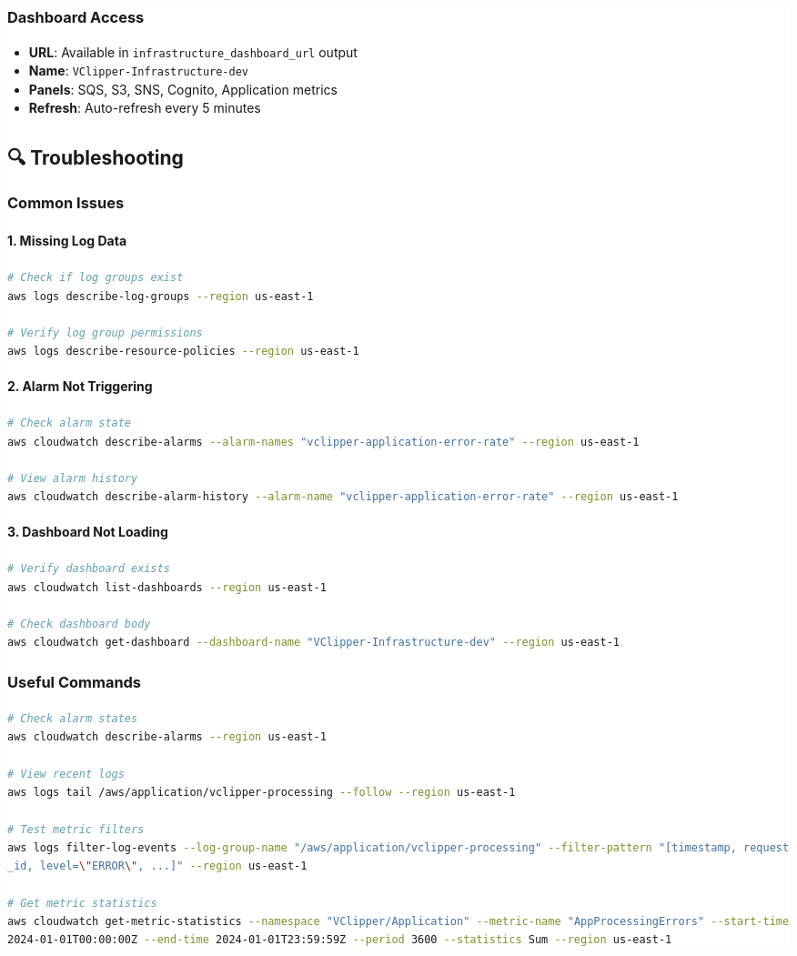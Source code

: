 ### Dashboard Access
- **URL**: Available in `infrastructure_dashboard_url` output
- **Name**: `VClipper-Infrastructure-dev`
- **Panels**: SQS, S3, SNS, Cognito, Application metrics
- **Refresh**: Auto-refresh every 5 minutes

## 🔍 Troubleshooting

### Common Issues

#### 1. Missing Log Data
```bash
# Check if log groups exist
aws logs describe-log-groups --region us-east-1

# Verify log group permissions
aws logs describe-resource-policies --region us-east-1
```

#### 2. Alarm Not Triggering
```bash
# Check alarm state
aws cloudwatch describe-alarms --alarm-names "vclipper-application-error-rate" --region us-east-1

# View alarm history
aws cloudwatch describe-alarm-history --alarm-name "vclipper-application-error-rate" --region us-east-1
```

#### 3. Dashboard Not Loading
```bash
# Verify dashboard exists
aws cloudwatch list-dashboards --region us-east-1

# Check dashboard body
aws cloudwatch get-dashboard --dashboard-name "VClipper-Infrastructure-dev" --region us-east-1
```

### Useful Commands
```bash
# Check alarm states
aws cloudwatch describe-alarms --region us-east-1

# View recent logs
aws logs tail /aws/application/vclipper-processing --follow --region us-east-1

# Test metric filters
aws logs filter-log-events --log-group-name "/aws/application/vclipper-processing" --filter-pattern "[timestamp, request_id, level=\"ERROR\", ...]" --region us-east-1

# Get metric statistics
aws cloudwatch get-metric-statistics --namespace "VClipper/Application" --metric-name "AppProcessingErrors" --start-time 2024-01-01T00:00:00Z --end-time 2024-01-01T23:59:59Z --period 3600 --statistics Sum --region us-east-1
```
